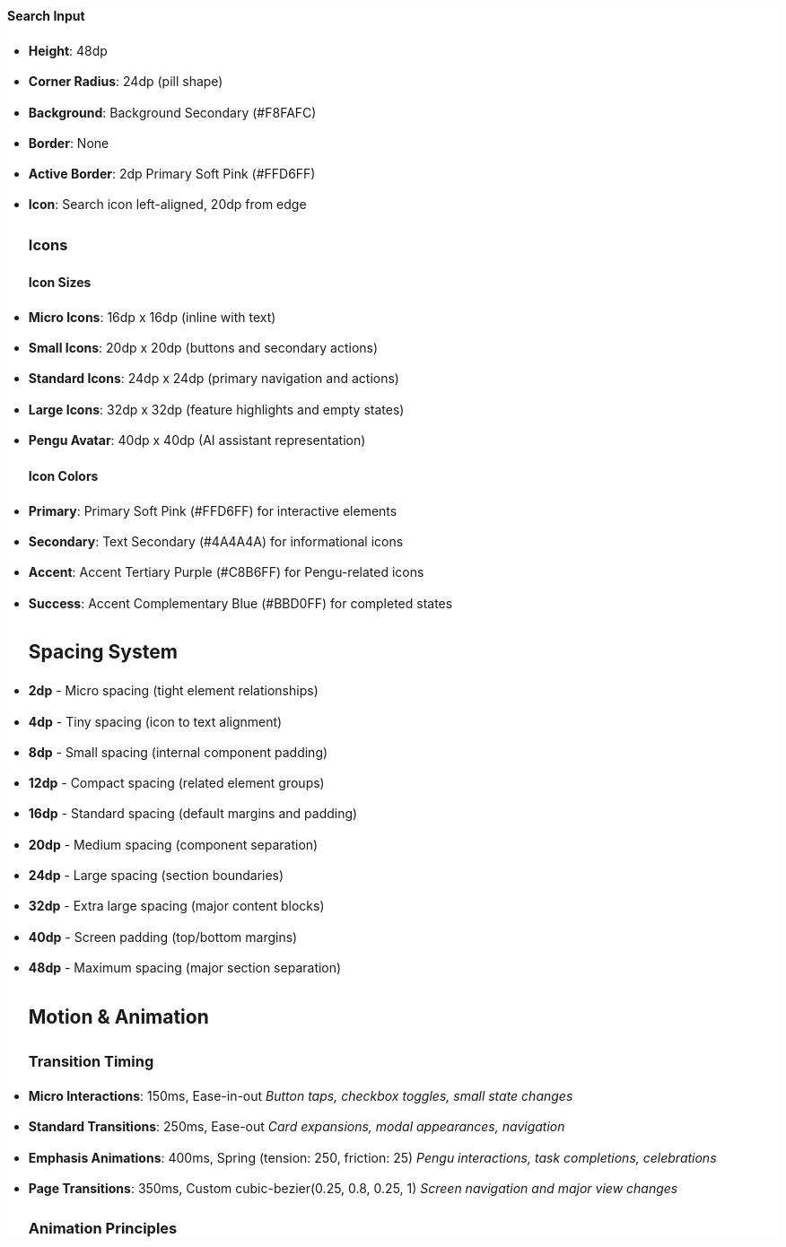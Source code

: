   #### **Search Input**

* **Height**: 48dp  
* **Corner Radius**: 24dp (pill shape)  
* **Background**: Background Secondary (\#F8FAFC)  
* **Border**: None  
* **Active Border**: 2dp Primary Soft Pink (\#FFD6FF)  
* **Icon**: Search icon left-aligned, 20dp from edge

  ### **Icons**

  #### **Icon Sizes**

* **Micro Icons**: 16dp x 16dp (inline with text)  
* **Small Icons**: 20dp x 20dp (buttons and secondary actions)  
* **Standard Icons**: 24dp x 24dp (primary navigation and actions)  
* **Large Icons**: 32dp x 32dp (feature highlights and empty states)  
* **Pengu Avatar**: 40dp x 40dp (AI assistant representation)

  #### **Icon Colors**

* **Primary**: Primary Soft Pink (\#FFD6FF) for interactive elements  
* **Secondary**: Text Secondary (\#4A4A4A) for informational icons  
* **Accent**: Accent Tertiary Purple (\#C8B6FF) for Pengu-related icons  
* **Success**: Accent Complementary Blue (\#BBD0FF) for completed states

  ## **Spacing System**

* **2dp** \- Micro spacing (tight element relationships)  
* **4dp** \- Tiny spacing (icon to text alignment)  
* **8dp** \- Small spacing (internal component padding)  
* **12dp** \- Compact spacing (related element groups)  
* **16dp** \- Standard spacing (default margins and padding)  
* **20dp** \- Medium spacing (component separation)  
* **24dp** \- Large spacing (section boundaries)  
* **32dp** \- Extra large spacing (major content blocks)  
* **40dp** \- Screen padding (top/bottom margins)  
* **48dp** \- Maximum spacing (major section separation)

  ## **Motion & Animation**

  ### **Transition Timing**

* **Micro Interactions**: 150ms, Ease-in-out *Button taps, checkbox toggles, small state changes*  
* **Standard Transitions**: 250ms, Ease-out *Card expansions, modal appearances, navigation*  
* **Emphasis Animations**: 400ms, Spring (tension: 250, friction: 25\) *Pengu interactions, task completions, celebrations*  
* **Page Transitions**: 350ms, Custom cubic-bezier(0.25, 0.8, 0.25, 1\) *Screen navigation and major view changes*

  ### **Animation Principles**
